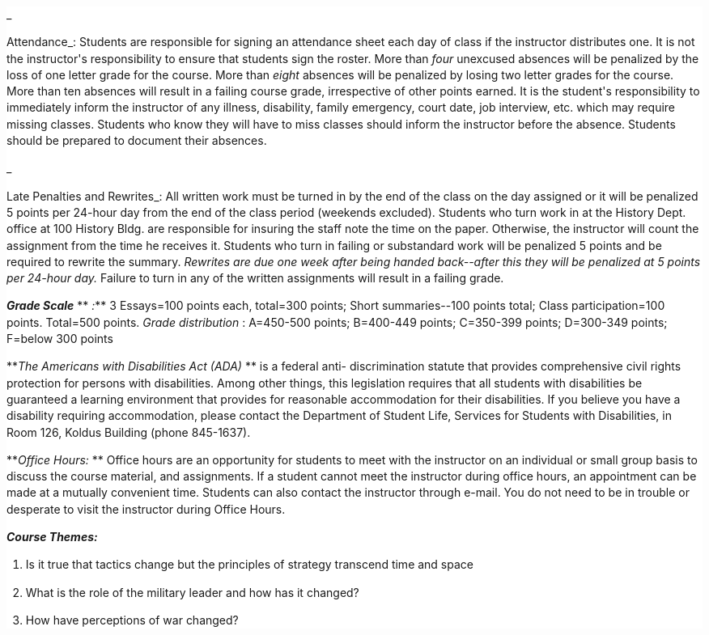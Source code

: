 _

Attendance_:  Students are responsible for signing an attendance sheet each
day of class if the instructor distributes one. It is not the instructor's
responsibility to ensure that students sign the roster. More than _four_
unexcused absences will be penalized by the loss of one letter grade for the
course. More than _eight_ absences will be penalized by losing two letter
grades for the course. More than ten absences will result in a failing course
grade, irrespective of other points earned. It is the student's responsibility
to immediately inform the instructor of any illness, disability, family
emergency, court date, job interview, etc. which may require missing classes.
Students who know they will have to miss classes should inform the instructor
before the absence. Students should be prepared to document their absences.

_

Late Penalties and Rewrites_: All written work must be turned in by the end of
the class on the day assigned or it will be penalized 5 points per 24-hour day
from the end of the class period (weekends excluded). Students who turn work
in at the History Dept. office at 100 History Bldg. are responsible for
insuring the staff note the time on the paper. Otherwise, the instructor will
count the assignment from the time he receives it. Students who turn in
failing or substandard work will be penalized 5 points and be required to
rewrite the summary. _Rewrites are due one week after being handed back--after
this they will be penalized at 5 points per 24-hour day._ Failure to turn in
any of the written assignments will result in a failing grade.

_**Grade Scale**_ ** _:_** 3 Essays=100 points each, total=300 points; Short
summaries--100 points total; Class participation=100 points. Total=500 points.
_Grade distribution_ : A=450-500 points; B=400-449 points; C=350-399 points;
D=300-349 points; F=below 300 points

**_The Americans with Disabilities Act (ADA)_ ** is a federal anti-
discrimination statute that provides comprehensive civil rights protection for
persons with disabilities. Among other things, this legislation requires that
all students with disabilities be guaranteed a learning environment that
provides for reasonable accommodation for their disabilities. If you believe
you have a disability requiring accommodation, please contact the Department
of Student Life, Services for Students with Disabilities, in Room 126, Koldus
Building (phone 845-1637).

**_Office Hours:_ ** Office hours are an opportunity for students to meet with
the instructor on an individual or small group basis to discuss the course
material, and assignments. If a student cannot meet the instructor during
office hours, an appointment can be made at a mutually convenient time.
Students can also contact the instructor through e-mail. You do not need to be
in trouble or desperate to visit the instructor during Office Hours.

**_Course Themes:_**

1) Is it true that tactics change but the principles of strategy transcend
time and space

2) What is the role of the military leader and how has it changed?

3) How have perceptions of war changed?
